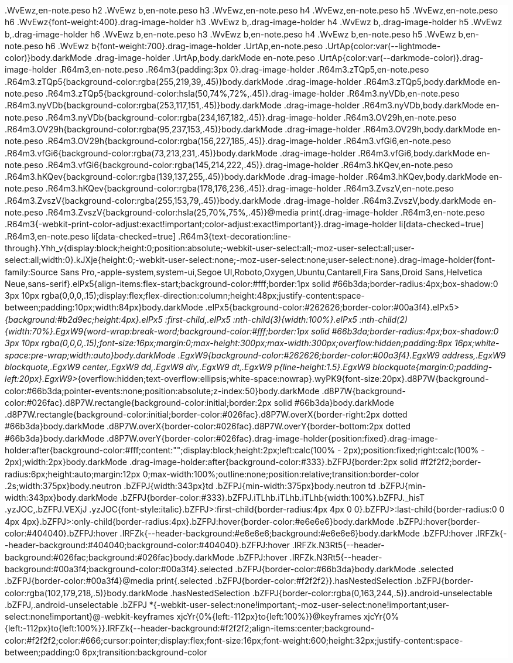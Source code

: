 .WvEwz,en-note.peso h2 .WvEwz b,en-note.peso h3 .WvEwz,en-note.peso h4 .WvEwz,en-note.peso h5 .WvEwz,en-note.peso h6 .WvEwz{font-weight:400}.drag-image-holder h3 .WvEwz b,.drag-image-holder h4 .WvEwz b,.drag-image-holder h5 .WvEwz b,.drag-image-holder h6 .WvEwz b,en-note.peso h3 .WvEwz b,en-note.peso h4 .WvEwz b,en-note.peso h5 .WvEwz b,en-note.peso h6 .WvEwz b{font-weight:700}.drag-image-holder .UrtAp,en-note.peso .UrtAp{color:var(--lightmode-color)}body.darkMode .drag-image-holder .UrtAp,body.darkMode en-note.peso .UrtAp{color:var(--darkmode-color)}.drag-image-holder .R64m3,en-note.peso .R64m3{padding:3px 0}.drag-image-holder .R64m3.zTQp5,en-note.peso .R64m3.zTQp5{background-color:rgba(255,219,39,.45)}body.darkMode .drag-image-holder .R64m3.zTQp5,body.darkMode en-note.peso .R64m3.zTQp5{background-color:hsla(50,74%,72%,.45)}.drag-image-holder .R64m3.nyVDb,en-note.peso .R64m3.nyVDb{background-color:rgba(253,117,151,.45)}body.darkMode .drag-image-holder .R64m3.nyVDb,body.darkMode en-note.peso .R64m3.nyVDb{background-color:rgba(234,167,182,.45)}.drag-image-holder .R64m3.OV29h,en-note.peso .R64m3.OV29h{background-color:rgba(95,237,153,.45)}body.darkMode .drag-image-holder .R64m3.OV29h,body.darkMode en-note.peso .R64m3.OV29h{background-color:rgba(156,227,185,.45)}.drag-image-holder .R64m3.vfGi6,en-note.peso .R64m3.vfGi6{background-color:rgba(73,213,231,.45)}body.darkMode .drag-image-holder .R64m3.vfGi6,body.darkMode en-note.peso .R64m3.vfGi6{background-color:rgba(145,214,222,.45)}.drag-image-holder .R64m3.hKQev,en-note.peso .R64m3.hKQev{background-color:rgba(139,137,255,.45)}body.darkMode .drag-image-holder .R64m3.hKQev,body.darkMode en-note.peso .R64m3.hKQev{background-color:rgba(178,176,236,.45)}.drag-image-holder .R64m3.ZvszV,en-note.peso .R64m3.ZvszV{background-color:rgba(255,153,79,.45)}body.darkMode .drag-image-holder .R64m3.ZvszV,body.darkMode en-note.peso .R64m3.ZvszV{background-color:hsla(25,70%,75%,.45)}@media print{.drag-image-holder .R64m3,en-note.peso .R64m3{-webkit-print-color-adjust:exact!important;color-adjust:exact!important}}.drag-image-holder li\[data-checked=true\] .R64m3,en-note.peso li\[data-checked=true\] .R64m3{text-decoration:line-through}.Yhh\_v{display:block;height:0;position:absolute;-webkit-user-select:all;-moz-user-select:all;user-select:all;width:0}.kJXje{height:0;-webkit-user-select:none;-moz-user-select:none;user-select:none}.drag-image-holder{font-family:Source Sans Pro,-apple-system,system-ui,Segoe UI,Roboto,Oxygen,Ubuntu,Cantarell,Fira Sans,Droid Sans,Helvetica Neue,sans-serif}.elPx5{align-items:flex-start;background-color:#fff;border:1px solid #66b3da;border-radius:4px;box-shadow:0 3px 10px rgba(0,0,0,.15);display:flex;flex-direction:column;height:48px;justify-content:space-between;padding:10px;width:84px}body.darkMode .elPx5{background-color:#262626;border-color:#00a3f4}.elPx5>*{background:#b2d9ec;height:4px}.elPx5 :first-child,.elPx5 :nth-child(3){width:100%}.elPx5 :nth-child(2){width:70%}.EgxW9{word-wrap:break-word;background-color:#fff;border:1px solid #66b3da;border-radius:4px;box-shadow:0 3px 10px rgba(0,0,0,.15);font-size:16px;margin:0;max-height:300px;max-width:300px;overflow:hidden;padding:8px 16px;white-space:pre-wrap;width:auto}body.darkMode .EgxW9{background-color:#262626;border-color:#00a3f4}.EgxW9 address,.EgxW9 blockquote,.EgxW9 center,.EgxW9 dd,.EgxW9 div,.EgxW9 dt,.EgxW9 p{line-height:1.5}.EgxW9 blockquote{margin:0;padding-left:20px}.EgxW9>*{overflow:hidden;text-overflow:ellipsis;white-space:nowrap}.wyPK9{font-size:20px}.d8P7W{background-color:#66b3da;pointer-events:none;position:absolute;z-index:50}body.darkMode .d8P7W{background-color:#026fac}.d8P7W.rectangle{background-color:initial;border:2px solid #66b3da}body.darkMode .d8P7W.rectangle{background-color:initial;border-color:#026fac}.d8P7W.overX{border-right:2px dotted #66b3da}body.darkMode .d8P7W.overX{border-color:#026fac}.d8P7W.overY{border-bottom:2px dotted #66b3da}body.darkMode .d8P7W.overY{border-color:#026fac}.drag-image-holder{position:fixed}.drag-image-holder:after{background-color:#fff;content:"";display:block;height:2px;left:calc(100% - 2px);position:fixed;right:calc(100% - 2px);width:2px}body.darkMode .drag-image-holder:after{background-color:#333}.bZFPJ{border:2px solid #f2f2f2;border-radius:6px;height:auto;margin:12px 0;max-width:100%;outline:none;position:relative;transition:border-color .2s;width:375px}body.neutron .bZFPJ{width:343px}td .bZFPJ{min-width:375px}body.neutron td .bZFPJ{min-width:343px}body.darkMode .bZFPJ{border-color:#333}.bZFPJ.iTLhb.iTLhb.iTLhb{width:100%}.bZFPJ.\_hisT .yzJOC,.bZFPJ.VEXjJ .yzJOC{font-style:italic}.bZFPJ>:first-child{border-radius:4px 4px 0 0}.bZFPJ>:last-child{border-radius:0 0 4px 4px}.bZFPJ>:only-child{border-radius:4px}.bZFPJ:hover{border-color:#e6e6e6}body.darkMode .bZFPJ:hover{border-color:#404040}.bZFPJ:hover .IRFZk{--header-background:#e6e6e6;background:#e6e6e6}body.darkMode .bZFPJ:hover .IRFZk{--header-background:#404040;background-color:#404040}.bZFPJ:hover .IRFZk.N3Rt5{--header-background:#026fac;background:#026fac}body.darkMode .bZFPJ:hover .IRFZk.N3Rt5{--header-background:#00a3f4;background-color:#00a3f4}.selected .bZFPJ{border-color:#66b3da}body.darkMode .selected .bZFPJ{border-color:#00a3f4}@media print{.selected .bZFPJ{border-color:#f2f2f2}}.hasNestedSelection .bZFPJ{border-color:rgba(102,179,218,.5)}body.darkMode .hasNestedSelection .bZFPJ{border-color:rgba(0,163,244,.5)}.android-unselectable .bZFPJ,.android-unselectable .bZFPJ *{-webkit-user-select:none!important;-moz-user-select:none!important;user-select:none!important}@-webkit-keyframes xjcYr{0%{left:-112px}to{left:100%}}@keyframes xjcYr{0%{left:-112px}to{left:100%}}.IRFZk{--header-background:#f2f2f2;align-items:center;background-color:#f2f2f2;color:#666;cursor:pointer;display:flex;font-size:16px;font-weight:600;height:32px;justify-content:space-between;padding:0 6px;transition:background-color